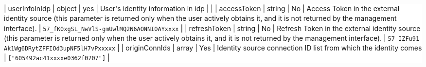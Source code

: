 | userInfoInIdp | object | yes                                          | User's identity information in idp                                                                                                                                                                                                                                                                                                                                                                                                                                                                                                                                                                                                                                                                                                                                                                                                                                                          |                                             |
| accessToken   | string | No                                           | Access Token in the external identity source (this parameter is returned only when the user actively obtains it, and it is not returned by the management interface).                                                                                                                                                                                                                                                                                                                                                                                                                                                                                                                                                                                                                                                                                                                       | `57_fK0xgSL_NwVlS-gmUwlMQ2N6AONNIOAYxxxx`   |
| refreshToken  | string | No                                           | Refresh Token in the external identity source (this parameter is returned only when the user actively obtains it, and it is not returned by the management interface).                                                                                                                                                                                                                                                                                                                                                                                                                                                                                                                                                                                                                                                                                                                      | `57_IZFu91Ak1Wg6DRytZFFIOd3upNF5lH7vPxxxxx` |
| originConnIds | array  | Yes                                          | Identity source connection ID list from which the identity comes                                                                                                                                                                                                                                                                                                                                                                                                                                                                                                                                                                                                                                                                                                                                                                                                                            | `["605492ac41xxxxe0362f0707"]`              |
